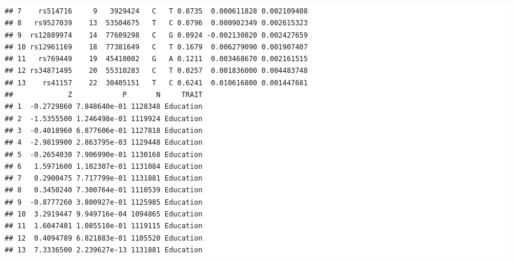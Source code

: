     ## 7    rs514716     9   3929424   C   T 0.8735  0.000611828 0.002109408
    ## 8   rs9527039    13  53504675   T   C 0.0796  0.000902349 0.002615323
    ## 9  rs12889974    14  77609298   C   G 0.0924 -0.002130820 0.002427659
    ## 10 rs12961169    18  77381649   C   T 0.1679  0.006279090 0.001907407
    ## 11   rs769449    19  45410002   G   A 0.1211  0.003468670 0.002161515
    ## 12 rs34871495    20  55310283   C   T 0.0257  0.001836000 0.004483748
    ## 13    rs41157    22  30405151   T   C 0.6241  0.010616800 0.001447681
    ##             Z            P       N     TRAIT
    ## 1  -0.2729860 7.848640e-01 1128348 Education
    ## 2  -1.5355500 1.246498e-01 1119924 Education
    ## 3  -0.4018960 6.877606e-01 1127818 Education
    ## 4  -2.9819900 2.863795e-03 1129448 Education
    ## 5  -0.2654030 7.906990e-01 1130168 Education
    ## 6   1.5971600 1.102307e-01 1131084 Education
    ## 7   0.2900475 7.717799e-01 1131881 Education
    ## 8   0.3450240 7.300764e-01 1110539 Education
    ## 9  -0.8777260 3.800927e-01 1125985 Education
    ## 10  3.2919447 9.949716e-04 1094865 Education
    ## 11  1.6047401 1.085510e-01 1119115 Education
    ## 12  0.4094789 6.821883e-01 1105520 Education
    ## 13  7.3336500 2.239627e-13 1131881 Education
